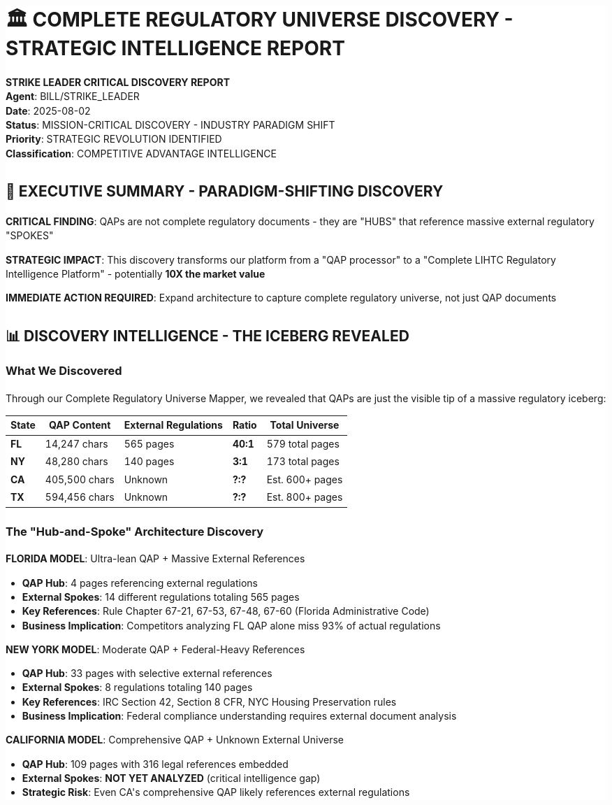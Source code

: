 # 🏛️ COMPLETE REGULATORY UNIVERSE DISCOVERY - STRATEGIC INTELLIGENCE REPORT

**STRIKE LEADER CRITICAL DISCOVERY REPORT**  
**Agent**: BILL/STRIKE_LEADER  
**Date**: 2025-08-02  
**Status**: MISSION-CRITICAL DISCOVERY - INDUSTRY PARADIGM SHIFT  
**Priority**: STRATEGIC REVOLUTION IDENTIFIED  
**Classification**: COMPETITIVE ADVANTAGE INTELLIGENCE

## 🚨 EXECUTIVE SUMMARY - PARADIGM-SHIFTING DISCOVERY

**CRITICAL FINDING**: QAPs are not complete regulatory documents - they are "HUBS" that reference massive external regulatory "SPOKES"

**STRATEGIC IMPACT**: This discovery transforms our platform from a "QAP processor" to a "Complete LIHTC Regulatory Intelligence Platform" - potentially **10X the market value**

**IMMEDIATE ACTION REQUIRED**: Expand architecture to capture complete regulatory universe, not just QAP documents

## 📊 DISCOVERY INTELLIGENCE - THE ICEBERG REVEALED

### **What We Discovered**
Through our Complete Regulatory Universe Mapper, we revealed that QAPs are just the visible tip of a massive regulatory iceberg:

| State | QAP Content | External Regulations | Ratio | Total Universe |
|-------|-------------|---------------------|-------|----------------|
| **FL** | 14,247 chars | 565 pages | **40:1** | 579 total pages |
| **NY** | 48,280 chars | 140 pages | **3:1** | 173 total pages |
| **CA** | 405,500 chars | Unknown | **?:?** | Est. 600+ pages |
| **TX** | 594,456 chars | Unknown | **?:?** | Est. 800+ pages |

### **The "Hub-and-Spoke" Architecture Discovery**

**FLORIDA MODEL**: Ultra-lean QAP + Massive External References
- **QAP Hub**: 4 pages referencing external regulations
- **External Spokes**: 14 different regulations totaling 565 pages
- **Key References**: Rule Chapter 67-21, 67-53, 67-48, 67-60 (Florida Administrative Code)
- **Business Implication**: Competitors analyzing FL QAP alone miss 93% of actual regulations

**NEW YORK MODEL**: Moderate QAP + Federal-Heavy References  
- **QAP Hub**: 33 pages with selective external references
- **External Spokes**: 8 regulations totaling 140 pages
- **Key References**: IRC Section 42, Section 8 CFR, NYC Housing Preservation rules
- **Business Implication**: Federal compliance understanding requires external document analysis

**CALIFORNIA MODEL**: Comprehensive QAP + Unknown External Universe
- **QAP Hub**: 109 pages with 316 legal references embedded
- **External Spokes**: **NOT YET ANALYZED** (critical intelligence gap)
- **Strategic Risk**: Even CA's comprehensive QAP likely references external regulations
